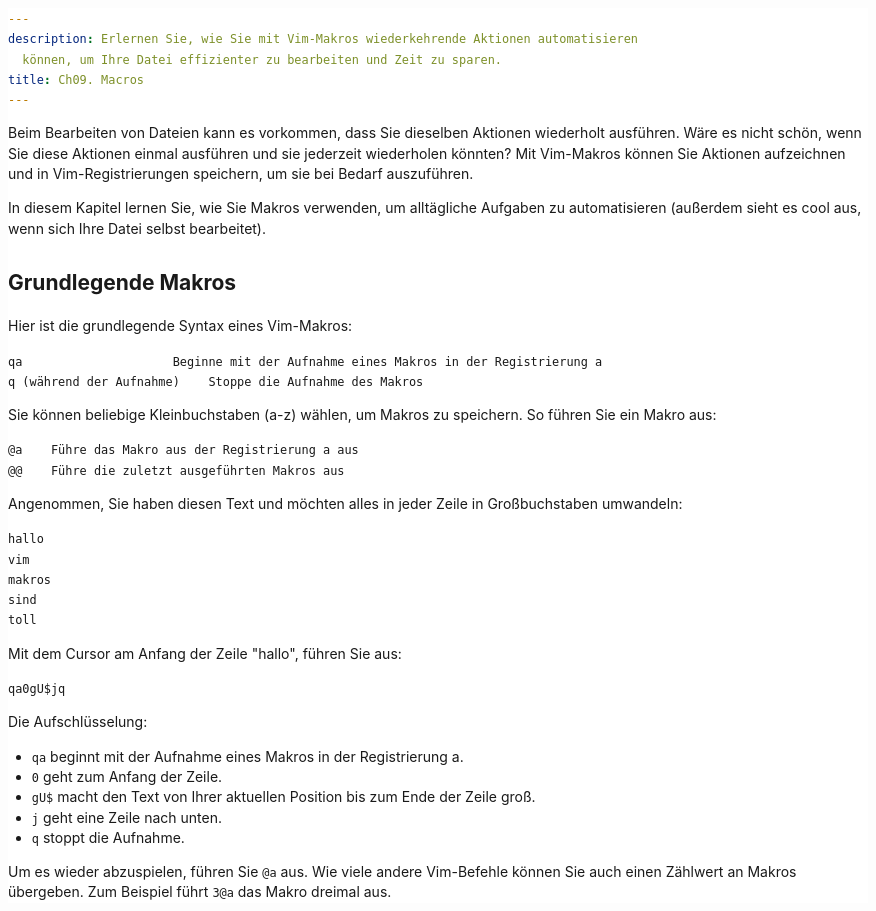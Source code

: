 ```yaml
---
description: Erlernen Sie, wie Sie mit Vim-Makros wiederkehrende Aktionen automatisieren
  können, um Ihre Datei effizienter zu bearbeiten und Zeit zu sparen.
title: Ch09. Macros
---
```


Beim Bearbeiten von Dateien kann es vorkommen, dass Sie dieselben Aktionen wiederholt ausführen. Wäre es nicht schön, wenn Sie diese Aktionen einmal ausführen und sie jederzeit wiederholen könnten? Mit Vim-Makros können Sie Aktionen aufzeichnen und in Vim-Registrierungen speichern, um sie bei Bedarf auszuführen.

In diesem Kapitel lernen Sie, wie Sie Makros verwenden, um alltägliche Aufgaben zu automatisieren (außerdem sieht es cool aus, wenn sich Ihre Datei selbst bearbeitet).

## Grundlegende Makros

Hier ist die grundlegende Syntax eines Vim-Makros:

```shell
qa                     Beginne mit der Aufnahme eines Makros in der Registrierung a
q (während der Aufnahme)    Stoppe die Aufnahme des Makros
```

Sie können beliebige Kleinbuchstaben (a-z) wählen, um Makros zu speichern. So führen Sie ein Makro aus:

```shell
@a    Führe das Makro aus der Registrierung a aus
@@    Führe die zuletzt ausgeführten Makros aus
```

Angenommen, Sie haben diesen Text und möchten alles in jeder Zeile in Großbuchstaben umwandeln:

```shell
hallo
vim
makros
sind
toll
```

Mit dem Cursor am Anfang der Zeile "hallo", führen Sie aus:

```shell
qa0gU$jq
```

Die Aufschlüsselung:
- `qa` beginnt mit der Aufnahme eines Makros in der Registrierung a.
- `0` geht zum Anfang der Zeile.
- `gU$` macht den Text von Ihrer aktuellen Position bis zum Ende der Zeile groß.
- `j` geht eine Zeile nach unten.
- `q` stoppt die Aufnahme.

Um es wieder abzuspielen, führen Sie `@a` aus. Wie viele andere Vim-Befehle können Sie auch einen Zählwert an Makros übergeben. Zum Beispiel führt `3@a` das Makro dreimal aus.
